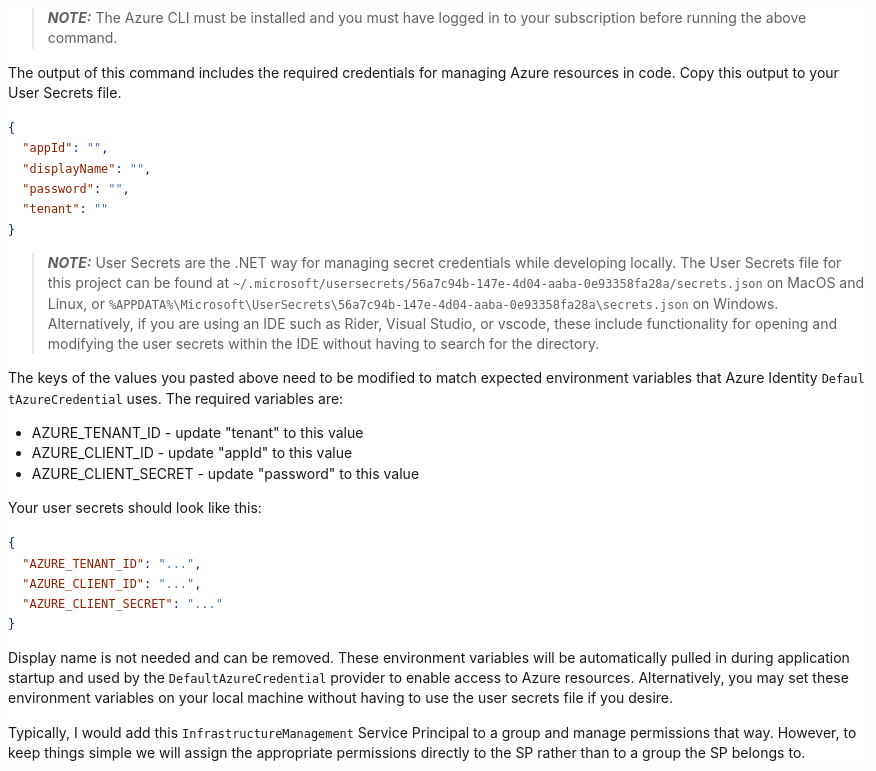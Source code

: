 > **_NOTE:_** The Azure CLI must be installed and you must have logged in to your subscription before running the above
> command.

The output of this command includes the required credentials for managing Azure resources in code. Copy this output to
your User Secrets file.

```json
{
  "appId": "",
  "displayName": "",
  "password": "",
  "tenant": ""
}

```

> **_NOTE:_** User Secrets are the .NET way for managing secret credentials while developing locally. The User Secrets
> file for this project can be found at `~/.microsoft/usersecrets/56a7c94b-147e-4d04-aaba-0e93358fa28a/secrets.json` on
> MacOS and Linux, or `%APPDATA%\Microsoft\UserSecrets\56a7c94b-147e-4d04-aaba-0e93358fa28a\secrets.json` on Windows.
> Alternatively, if you are using an IDE such as Rider, Visual Studio, or vscode, these include functionality for opening
> and modifying the user secrets within the IDE without having to search for the directory.

The keys of the values you pasted above need to be modified to match expected environment variables that Azure Identity
`DefaultAzureCredential` uses. The required variables are:
- AZURE_TENANT_ID - update "tenant" to this value
- AZURE_CLIENT_ID - update "appId" to this value
- AZURE_CLIENT_SECRET - update "password" to this value

Your user secrets should look like this:

```json
{
  "AZURE_TENANT_ID": "...",
  "AZURE_CLIENT_ID": "...",
  "AZURE_CLIENT_SECRET": "..."
}
```

Display name is not needed and can be removed. These environment variables will be automatically pulled in during 
application startup and used by the `DefaultAzureCredential` provider to enable access to Azure resources. Alternatively,
you may set these environment variables on your local machine without having to use the user secrets file if you desire.

Typically, I would add this `InfrastructureManagement` Service Principal to a group and manage permissions that way. However,
to keep things simple we will assign the appropriate permissions directly to the SP rather than to a group the SP belongs to.

